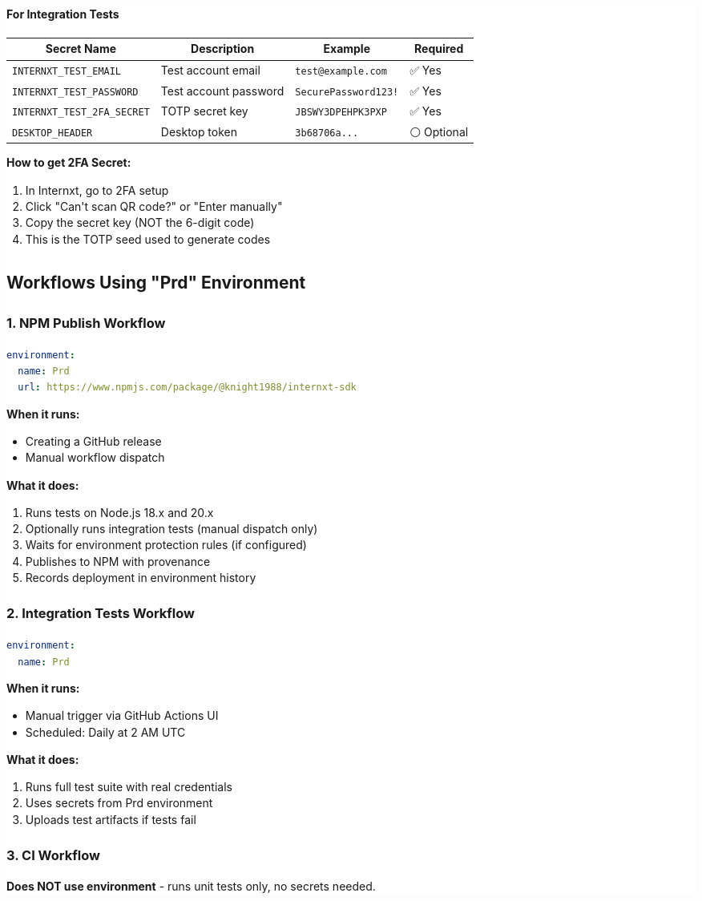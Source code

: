 #### For Integration Tests
| Secret Name | Description | Example | Required |
|------------|-------------|---------|----------|
| `INTERNXT_TEST_EMAIL` | Test account email | `test@example.com` | ✅ Yes |
| `INTERNXT_TEST_PASSWORD` | Test account password | `SecurePassword123!` | ✅ Yes |
| `INTERNXT_TEST_2FA_SECRET` | TOTP secret key | `JBSWY3DPEHPK3PXP` | ✅ Yes |
| `DESKTOP_HEADER` | Desktop token | `3b68706a...` | ⚪ Optional |

**How to get 2FA Secret:**
1. In Internxt, go to 2FA setup
2. Click "Can't scan QR code?" or "Enter manually"
3. Copy the secret key (NOT the 6-digit code)
4. This is the TOTP seed used to generate codes

## Workflows Using "Prd" Environment

### 1. NPM Publish Workflow
```yaml
environment:
  name: Prd
  url: https://www.npmjs.com/package/@knight1988/internxt-sdk
```

**When it runs:**
- Creating a GitHub release
- Manual workflow dispatch

**What it does:**
1. Runs tests on Node.js 18.x and 20.x
2. Optionally runs integration tests (manual dispatch only)
3. Waits for environment protection rules (if configured)
4. Publishes to NPM with provenance
5. Records deployment in environment history

### 2. Integration Tests Workflow
```yaml
environment:
  name: Prd
```

**When it runs:**
- Manual trigger via GitHub Actions UI
- Scheduled: Daily at 2 AM UTC

**What it does:**
1. Runs full test suite with real credentials
2. Uses secrets from Prd environment
3. Uploads test artifacts if tests fail

### 3. CI Workflow
**Does NOT use environment** - runs unit tests only, no secrets needed.
